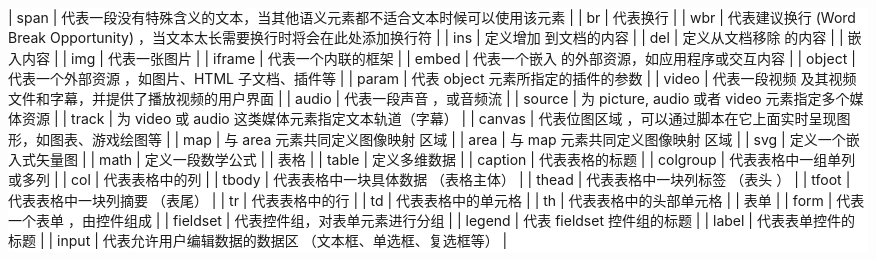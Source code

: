 | span              | 代表一段没有特殊含义的文本，当其他语义元素都不适合文本时候可以使用该元素                                |
| br                | 代表换行                                                                                                |
| wbr               | 代表建议换行 (Word Break Opportunity) ，当文本太长需要换行时将会在此处添加换行符                        |
| ins               | 定义增加 到文档的内容                                                                                   |
| del               | 定义从文档移除 的内容                                                                                   |
| 嵌入内容          |
| img               | 代表一张图片                                                                                            |
| iframe            | 代表一个内联的框架                                                                                      |
| embed             | 代表一个嵌入 的外部资源，如应用程序或交互内容                                                           |
| object            | 代表一个外部资源 ，如图片、HTML 子文档、插件等                                                          |
| param             | 代表 object 元素所指定的插件的参数                                                                      |
| video             | 代表一段视频 及其视频文件和字幕，并提供了播放视频的用户界面                                             |
| audio             | 代表一段声音 ，或音频流                                                                                 |
| source            | 为 picture, audio 或者 video 元素指定多个媒体资源                                                       |
| track             | 为 video 或 audio 这类媒体元素指定文本轨道（字幕）                                                      |
| canvas            | 代表位图区域 ，可以通过脚本在它上面实时呈现图形，如图表、游戏绘图等                                     |
| map               | 与 area 元素共同定义图像映射 区域                                                                       |
| area              | 与 map 元素共同定义图像映射 区域                                                                        |
| svg               | 定义一个嵌入式矢量图                                                                                    |
| math              | 定义一段数学公式                                                                                        |
| 表格              |
| table             | 定义多维数据                                                                                            |
| caption           | 代表表格的标题                                                                                          |
| colgroup          | 代表表格中一组单列或多列                                                                                |
| col               | 代表表格中的列                                                                                          |
| tbody             | 代表表格中一块具体数据 （表格主体）                                                                     |
| thead             | 代表表格中一块列标签 （表头 ）                                                                          |
| tfoot             | 代表表格中一块列摘要 （表尾）                                                                           |
| tr                | 代表表格中的行                                                                                          |
| td                | 代表表格中的单元格                                                                                      |
| th                | 代表表格中的头部单元格                                                                                  |
| 表单              |
| form              | 代表一个表单 ，由控件组成                                                                               |
| fieldset          | 代表控件组，对表单元素进行分组                                                                          |
| legend            | 代表 fieldset 控件组的标题                                                                              |
| label             | 代表表单控件的标题                                                                                      |
| input             | 代表允许用户编辑数据的数据区 （文本框、单选框、复选框等）                                               |